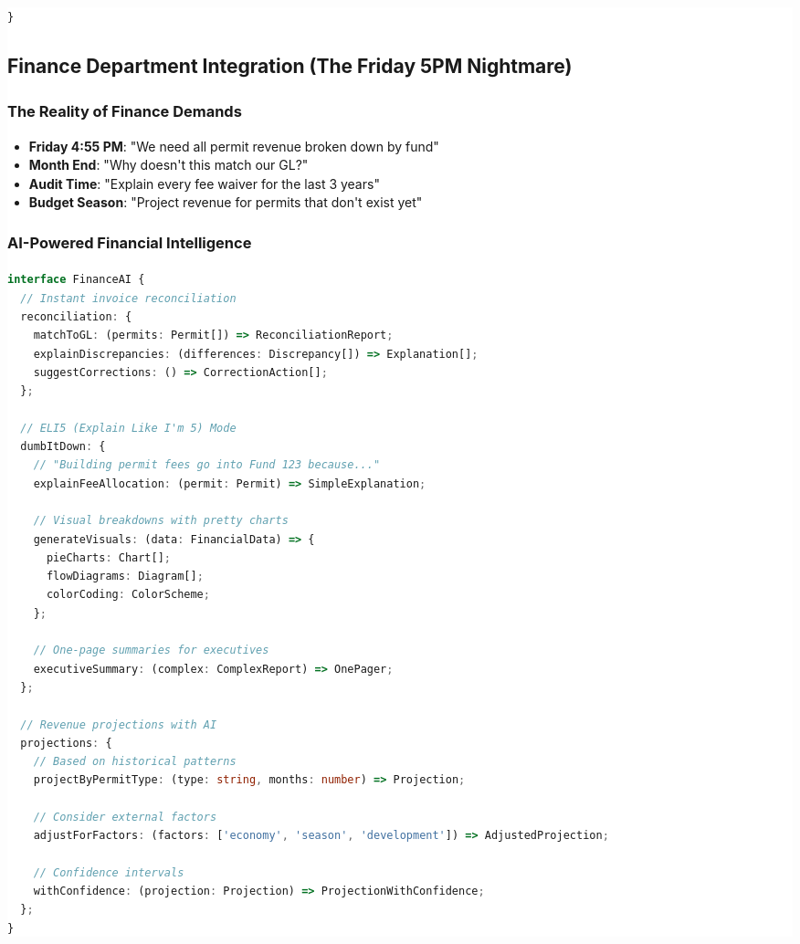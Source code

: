 ```typescript
}
```

## Finance Department Integration (The Friday 5PM Nightmare)

### The Reality of Finance Demands
- **Friday 4:55 PM**: "We need all permit revenue broken down by fund"
- **Month End**: "Why doesn't this match our GL?"
- **Audit Time**: "Explain every fee waiver for the last 3 years"
- **Budget Season**: "Project revenue for permits that don't exist yet"

### AI-Powered Financial Intelligence
```typescript
interface FinanceAI {
  // Instant invoice reconciliation
  reconciliation: {
    matchToGL: (permits: Permit[]) => ReconciliationReport;
    explainDiscrepancies: (differences: Discrepancy[]) => Explanation[];
    suggestCorrections: () => CorrectionAction[];
  };
  
  // ELI5 (Explain Like I'm 5) Mode
  dumbItDown: {
    // "Building permit fees go into Fund 123 because..."
    explainFeeAllocation: (permit: Permit) => SimpleExplanation;
    
    // Visual breakdowns with pretty charts
    generateVisuals: (data: FinancialData) => {
      pieCharts: Chart[];
      flowDiagrams: Diagram[];
      colorCoding: ColorScheme;
    };
    
    // One-page summaries for executives
    executiveSummary: (complex: ComplexReport) => OnePager;
  };
  
  // Revenue projections with AI
  projections: {
    // Based on historical patterns
    projectByPermitType: (type: string, months: number) => Projection;
    
    // Consider external factors
    adjustForFactors: (factors: ['economy', 'season', 'development']) => AdjustedProjection;
    
    // Confidence intervals
    withConfidence: (projection: Projection) => ProjectionWithConfidence;
  };
}
```
